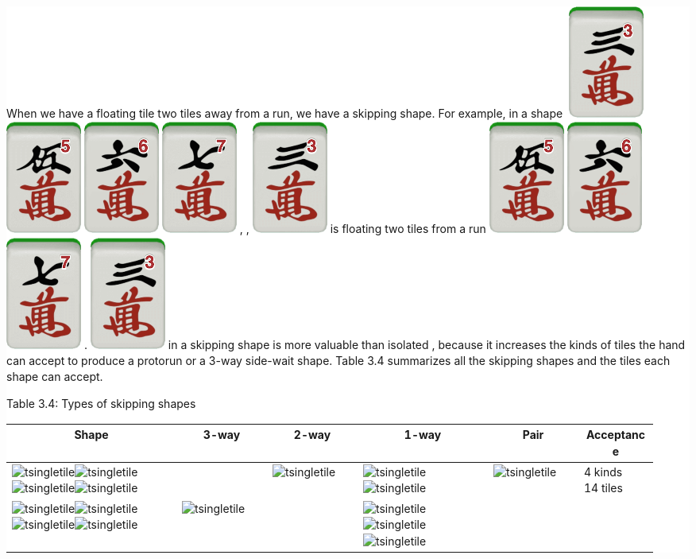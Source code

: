 When we have a floating tile two tiles away from a run, we have a skipping shape. For example, in a shape ‌ ![singletile](../../assets/image/tiles/3-man.png) ![singletile](../../assets/image/tiles/5-man.png) ![singletile](../../assets/image/tiles/6-man.png) ![singletile](../../assets/image/tiles/7-man.png) ,‌ , ![singletile](../../assets/image/tiles/3-man.png) is floating two tiles from a run ![singletile](../../assets/image/tiles/5-man.png) ![singletile](../../assets/image/tiles/6-man.png) ![singletile](../../assets/image/tiles/7-man.png) .  ![singletile](../../assets/image/tiles/3-man.png)‌ in a skipping shape is more valuable than isolated ‌, because it increases the kinds of tiles the hand can accept to produce a protorun or a 3-way side-wait shape. Table 3.4 summarizes all the skipping shapes and the tiles each shape can accept.

Table 3.4: Types of skipping shapes

<table>
  <thead>
    <tr>
      <th style="width: 200px;">Shape</th>
      <th style="width: 100px;">3-way</th>
      <th style="width: 100px;">2-way</th>
      <th style="width: 150px;">1-way</th>
      <th style="width: 100px;">Pair</th>
      <th style="width: 80px;">Acceptance</th>
    </tr>
  </thead>
  <tbody>
    <tr>
      <td><img src="/assets/image/tiles/1-man.png" alt="tsingletile"><img src="/assets/image/tiles/3-man.png" alt="tsingletile"><img src="/assets/image/tiles/4-man.png" alt="tsingletile"><img src="/assets/image/tiles/5-man.png" alt="tsingletile"></td>
      <td></td>
      <td><img src="/assets/image/tiles/2-man.png" alt="tsingletile"></td>
      <td><img src="/assets/image/tiles/3-man.png" alt="tsingletile"><img src="/assets/image/tiles/6-man.png" alt="tsingletile"></td>
      <td><img src="/assets/image/tiles/1-man.png" alt="tsingletile"></td>
      <td>4 kinds<br>14 tiles</td>
    </tr>
    <tr>
      <td><img src="/assets/image/tiles/2-man.png" alt="tsingletile"><img src="/assets/image/tiles/4-man.png" alt="tsingletile"><img src="/assets/image/tiles/5-man.png" alt="tsingletile"><img src="/assets/image/tiles/6-man.png" alt="tsingletile"></td>
      <td><img src="/assets/image/tiles/3-man.png" alt="tsingletile"></td>
      <td></td>
      <td><img src="/assets/image/tiles/1-man.png" alt="tsingletile"><img src="/assets/image/tiles/4-man.png" alt="tsingletile"><img src="/assets/image/tiles/7-man.png" alt="tsingletile"></td>